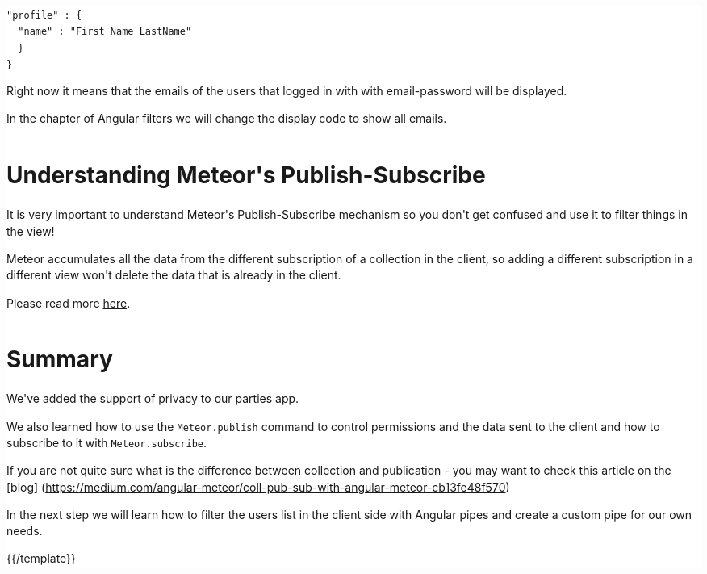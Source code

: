     "profile" : {
      "name" : "First Name LastName"
      }
    }


Right now it means that the emails of the users that logged in with with email-password will be displayed.

In the chapter of Angular filters we will change the display code to show all emails.


# Understanding Meteor's Publish-Subscribe

It is very important to understand Meteor's Publish-Subscribe mechanism so you don't get confused and use it to filter things in the view!

Meteor accumulates all the data from the different subscription of a collection in the client, so adding a different subscription in a different
view won't delete the data that is already in the client.

Please read more [here](http://www.meteorpedia.com/read/Understanding_Meteor_Publish_and_Subscribe).

# Summary

We've added the support of privacy to our parties app.

We also learned how to use the `Meteor.publish` command to control permissions and the data sent to the client
and how to subscribe to it with `Meteor.subscribe`.

If you are not quite sure what is the difference between collection and publication - you may want to check this article on the [blog] (https://medium.com/angular-meteor/coll-pub-sub-with-angular-meteor-cb13fe48f570)

In the next step we will learn how to filter the users list in the client side with Angular pipes and create a custom pipe for our own needs.

{{/template}}
